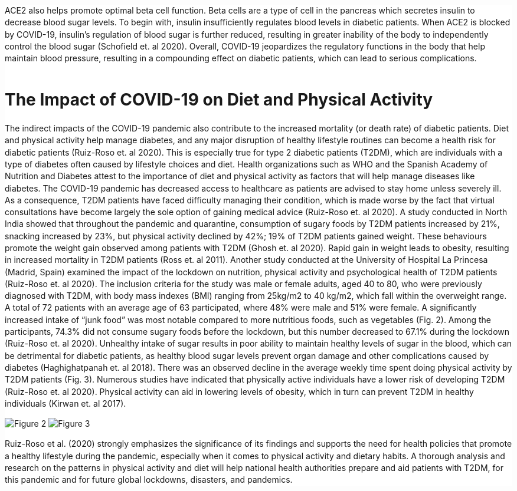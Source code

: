 ACE2 also helps promote optimal beta cell function. Beta cells are a type of cell in the pancreas which secretes insulin to decrease blood sugar levels. To begin with, insulin insufficiently regulates blood levels in diabetic patients. When ACE2 is blocked by COVID-19, insulin’s regulation of blood sugar is further reduced, resulting in greater inability of the body to independently control the blood sugar (Schofield et. al 2020). 
Overall, COVID-19 jeopardizes the regulatory functions in the body that help maintain blood pressure, resulting in a compounding effect on diabetic patients, which can lead to serious complications.

# The Impact of COVID-19 on Diet and Physical Activity 

The indirect impacts of the COVID-19 pandemic also contribute to the increased mortality (or death rate) of diabetic patients. Diet and physical activity help manage diabetes, and any major disruption of healthy lifestyle routines can become a health risk for diabetic patients (Ruiz-Roso et. al 2020). This is especially true for type 2 diabetic patients (T2DM), which are individuals with a type of diabetes often caused by lifestyle choices and diet. Health organizations such as WHO and the Spanish Academy of Nutrition and Diabetes attest to the importance of diet and physical activity as factors that will help manage diseases like diabetes. The COVID-19 pandemic has decreased access to healthcare as patients are advised to stay home unless severely ill. As a consequence, T2DM patients have faced difficulty managing their condition, which is made worse by the fact that virtual consultations have become largely the sole option of gaining medical advice (Ruiz-Roso et. al 2020). 
A study conducted in North India showed that throughout the pandemic and quarantine, consumption of sugary foods by T2DM patients increased by 21%, snacking increased by 23%, but physical activity declined by 42%; 19% of T2DM patients gained weight. These behaviours promote the weight gain observed among patients with T2DM (Ghosh et. al 2020). Rapid gain in weight leads to obesity, resulting in increased mortality in T2DM patients (Ross et. al 2011). 
Another study conducted at the University of Hospital La Princesa (Madrid, Spain) examined the impact of the lockdown on nutrition, physical activity and psychological health of T2DM patients  (Ruiz-Roso et. al 2020). The inclusion criteria for the study was male or female adults, aged 40 to 80, who were previously diagnosed with T2DM, with body mass indexes (BMI) ranging from 25kg/m2 to 40 kg/m2, which fall within the overweight range. A total of 72 patients with an average age of 63 participated, where 48% were male and 51% were female. A significantly increased intake of “junk food” was most notable compared to more nutritious foods, such as vegetables (Fig. 2). Among the participants, 74.3% did not consume sugary foods before the lockdown, but this number decreased to 67.1% during the lockdown (Ruiz-Roso et. al 2020). Unhealthy intake of sugar results in poor ability to maintain healthy levels of sugar in the blood, which can be detrimental for diabetic patients, as healthy blood sugar levels prevent organ damage and other complications caused by diabetes (Haghighatpanah et. al 2018). 
There was an observed decline in the average weekly time spent doing physical activity by T2DM patients (Fig. 3). Numerous studies have indicated that physically active individuals have a lower risk of developing T2DM (Ruiz-Roso et. al 2020). Physical activity can aid in lowering levels of obesity, which in turn can prevent T2DM in healthy individuals (Kirwan et. al 2017). 

![Figure 2](/img/covid-diabetes/covid-diabetes-fig2.PNG)
![Figure 3](/img/covid-diabetes/covid-diabetes-fig3.PNG)

Ruiz-Roso et al. (2020) strongly emphasizes the significance of its findings and supports the need for health policies that promote a healthy lifestyle during the pandemic, especially when it comes to physical activity and dietary habits. A thorough analysis and research on the patterns in physical activity and diet will help national health authorities prepare and aid patients with T2DM, for this pandemic and for future global lockdowns, disasters, and pandemics.  
